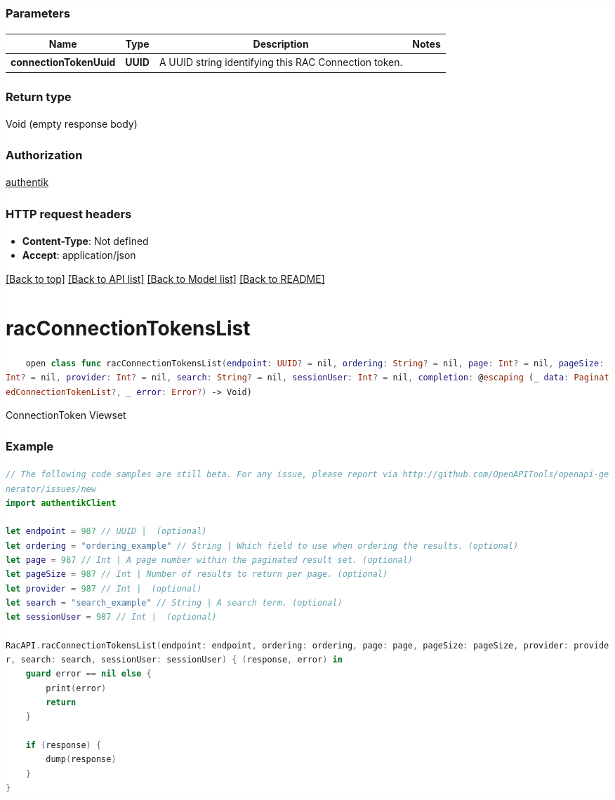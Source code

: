 ### Parameters

Name | Type | Description  | Notes
------------- | ------------- | ------------- | -------------
 **connectionTokenUuid** | **UUID** | A UUID string identifying this RAC Connection token. | 

### Return type

Void (empty response body)

### Authorization

[authentik](../README.md#authentik)

### HTTP request headers

 - **Content-Type**: Not defined
 - **Accept**: application/json

[[Back to top]](#) [[Back to API list]](../README.md#documentation-for-api-endpoints) [[Back to Model list]](../README.md#documentation-for-models) [[Back to README]](../README.md)

# **racConnectionTokensList**
```swift
    open class func racConnectionTokensList(endpoint: UUID? = nil, ordering: String? = nil, page: Int? = nil, pageSize: Int? = nil, provider: Int? = nil, search: String? = nil, sessionUser: Int? = nil, completion: @escaping (_ data: PaginatedConnectionTokenList?, _ error: Error?) -> Void)
```



ConnectionToken Viewset

### Example
```swift
// The following code samples are still beta. For any issue, please report via http://github.com/OpenAPITools/openapi-generator/issues/new
import authentikClient

let endpoint = 987 // UUID |  (optional)
let ordering = "ordering_example" // String | Which field to use when ordering the results. (optional)
let page = 987 // Int | A page number within the paginated result set. (optional)
let pageSize = 987 // Int | Number of results to return per page. (optional)
let provider = 987 // Int |  (optional)
let search = "search_example" // String | A search term. (optional)
let sessionUser = 987 // Int |  (optional)

RacAPI.racConnectionTokensList(endpoint: endpoint, ordering: ordering, page: page, pageSize: pageSize, provider: provider, search: search, sessionUser: sessionUser) { (response, error) in
    guard error == nil else {
        print(error)
        return
    }

    if (response) {
        dump(response)
    }
}
```
